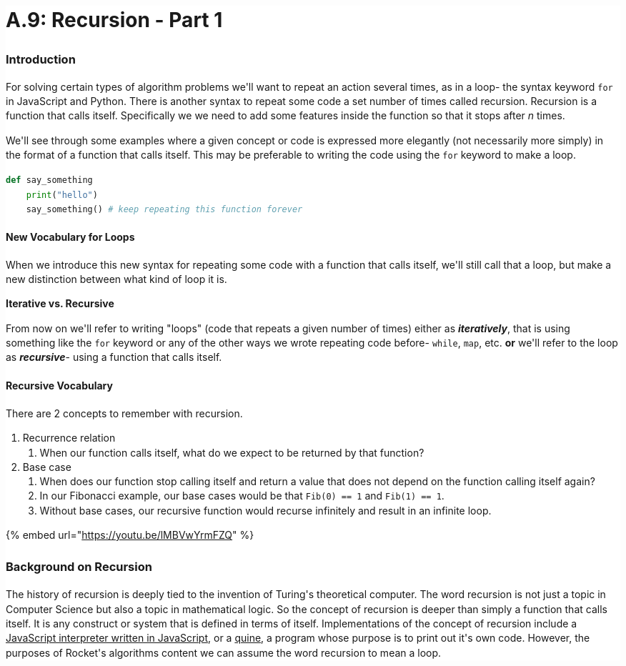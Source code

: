 # A.9: Recursion - Part 1

### Introduction

For solving certain types of algorithm problems we'll want to repeat an action several times, as in a loop- the syntax keyword `for` in JavaScript and Python. There is another syntax to repeat some code a set number of times called recursion. Recursion is a function that calls itself. Specifically we we need to add some features inside the function so that it stops after _n_ times.

We'll see through some examples where a given concept or code is expressed more elegantly (not necessarily more simply) in the format of a function that calls itself. This may be preferable to writing the code using the `for` keyword to make a loop.

```python
def say_something
    print("hello")
    say_something() # keep repeating this function forever
```

#### New Vocabulary for Loops

When we introduce this new syntax for repeating some code with a function that calls itself, we'll still call that a loop, but make a new distinction between what kind of loop it is.

**Iterative vs. Recursive**

From now on we'll refer to writing "loops" (code that repeats a given number of times) either as _**iteratively**_, that is using something like the `for` keyword or any of the other ways we wrote repeating code before- `while`, `map`, etc. **or** we'll refer to the loop as _**recursive**_- using a function that calls itself.

#### Recursive Vocabulary

There are 2 concepts to remember with recursion.

1. Recurrence relation
   1. When our function calls itself, what do we expect to be returned by that function?
2. Base case
   1. When does our function stop calling itself and return a value that does not depend on the function calling itself again?
   2. In our Fibonacci example, our base cases would be that `Fib(0) == 1` and `Fib(1) == 1`.
   3. Without base cases, our recursive function would recurse infinitely and result in an infinite loop.

{% embed url="https://youtu.be/lMBVwYrmFZQ" %}

### Background on Recursion

The history of recursion is deeply tied to the invention of Turing's theoretical computer. The word recursion is not just a topic in Computer Science but also a topic in mathematical logic. So the concept of recursion is deeper than simply a function that calls itself. It is any construct or system that is defined in terms of itself. Implementations of the concept of recursion include a [JavaScript interpreter written in JavaScript](../day19/#part-2), or a [quine](https://en.wikipedia.org/wiki/Quine\_\(computing\)), a program whose purpose is to print out it's own code. However, the purposes of Rocket's algorithms content we can assume the word recursion to mean a loop.
